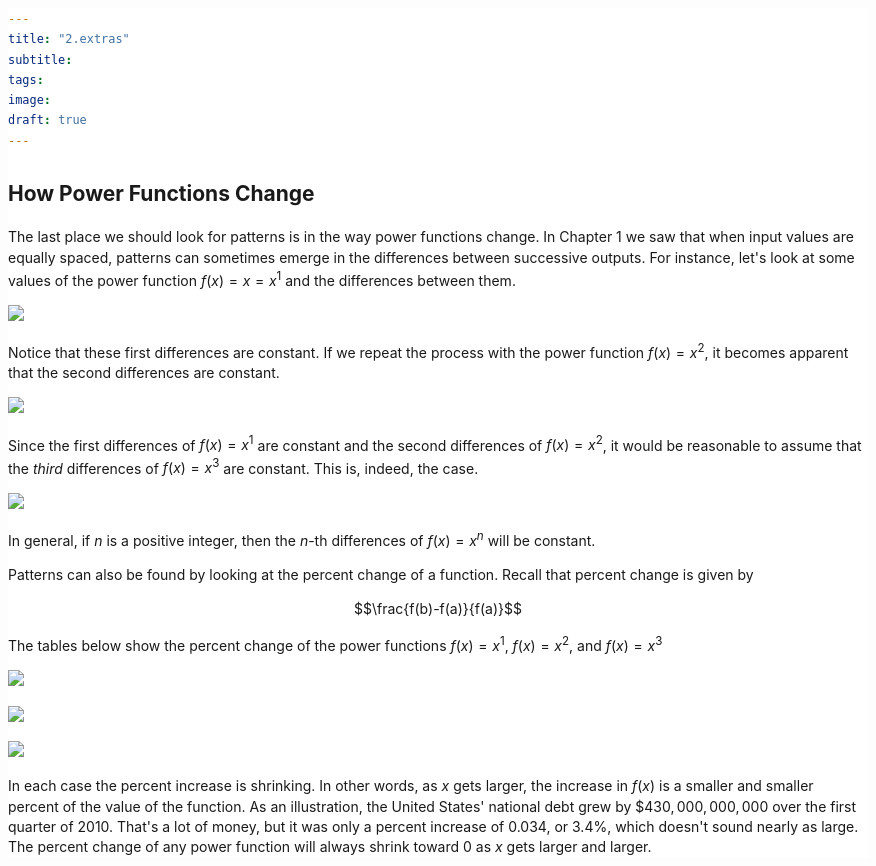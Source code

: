 ```yaml
---
title: "2.extras"
subtitle:
tags:
image:
draft: true
---
```



## How Power Functions Change
The last place we should look for patterns is in the way power functions change.  In Chapter 1 we saw that when input values are equally spaced, patterns can sometimes emerge in the differences between successive outputs.  For instance, let's look at some values of the power function $f(x) = x = x^1$ and the differences between them.

![](/img/chapter-1/finite_differences_x.svg#center)

Notice that these first differences are constant.  If we repeat the process with the power function $f(x) = x^{2}$, it becomes apparent that the second differences are constant.

![](/img/chapter-1/finite_differences_2.svg#center)

Since the first differences of $f(x)=x^1$ are constant and the second differences of $f(x)=x^{2}$, it would be reasonable to assume that the *third* differences of $f(x)=x^3$ are constant.  This is, indeed, the case.

![](/img/chapter-1/finite_differences_3.svg#center)

In general, if  $n$ is a positive integer, then the $n$-th differences of $f(x) = x^{n}$ will be constant.

Patterns can also be found by looking at the percent change of a function.  Recall that percent change is given by

$$\frac{f(b)-f(a)}{f(a)}$$

The tables below show the percent change of  the power functions $f(x)=x^1$, $f(x)=x^{2}$, and $f(x)=x^3$

![](/img/chapter-1/percent_change_identity.png#center)

![](/img/chapter-1/percent_change_square.png#center)

![](/img/chapter-1/percent_change_cube.png#center)

In each case the percent increase is shrinking.  In other words, as $x$ gets larger, the increase in $f(x)$ is a smaller and smaller percent of the value of the function. As an illustration, the United States' national debt grew by $\$430,000,000,000$ over the first quarter of 2010.  That's a lot of money, but it was only a percent increase of $0.034$, or $3.4\%$, which doesn't sound nearly as large. The percent change of any power function will always shrink toward $0$ as $x$ gets larger and larger.
